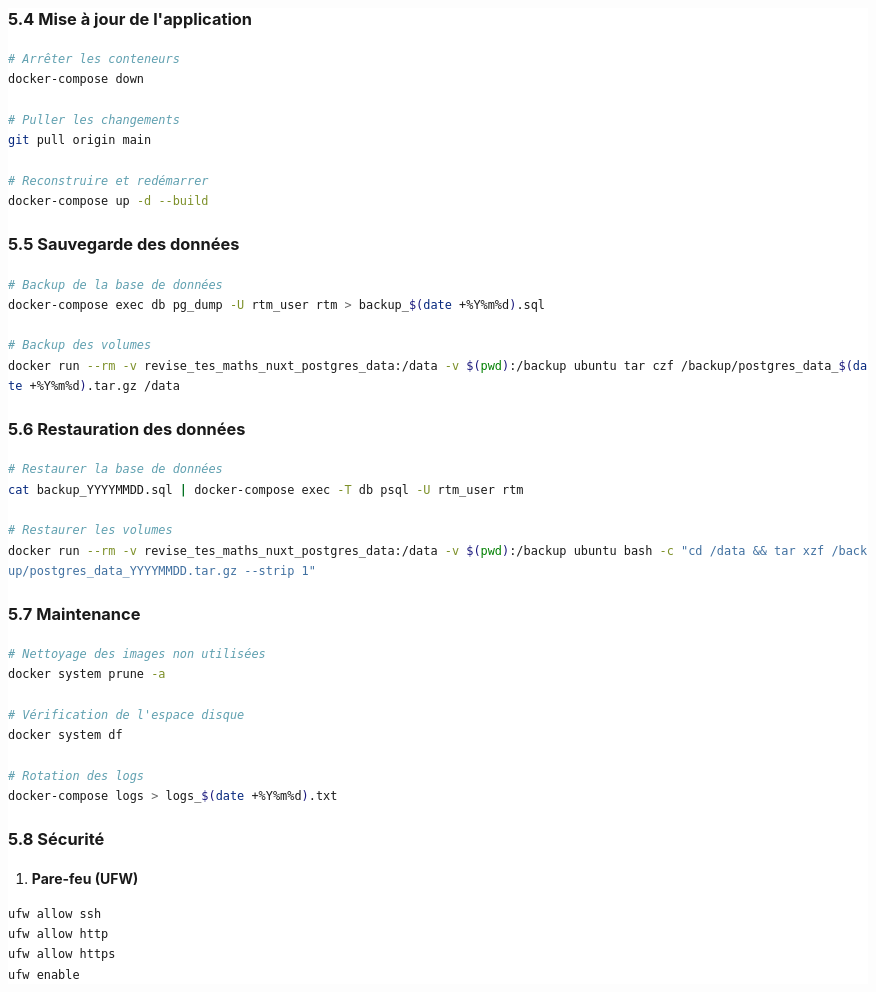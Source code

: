 ### 5.4 Mise à jour de l'application

```bash
# Arrêter les conteneurs
docker-compose down

# Puller les changements
git pull origin main

# Reconstruire et redémarrer
docker-compose up -d --build
```

### 5.5 Sauvegarde des données

```bash
# Backup de la base de données
docker-compose exec db pg_dump -U rtm_user rtm > backup_$(date +%Y%m%d).sql

# Backup des volumes
docker run --rm -v revise_tes_maths_nuxt_postgres_data:/data -v $(pwd):/backup ubuntu tar czf /backup/postgres_data_$(date +%Y%m%d).tar.gz /data
```

### 5.6 Restauration des données

```bash
# Restaurer la base de données
cat backup_YYYYMMDD.sql | docker-compose exec -T db psql -U rtm_user rtm

# Restaurer les volumes
docker run --rm -v revise_tes_maths_nuxt_postgres_data:/data -v $(pwd):/backup ubuntu bash -c "cd /data && tar xzf /backup/postgres_data_YYYYMMDD.tar.gz --strip 1"
```

### 5.7 Maintenance

```bash
# Nettoyage des images non utilisées
docker system prune -a

# Vérification de l'espace disque
docker system df

# Rotation des logs
docker-compose logs > logs_$(date +%Y%m%d).txt
```

### 5.8 Sécurité

1. **Pare-feu (UFW)**
```bash
ufw allow ssh
ufw allow http
ufw allow https
ufw enable
```
